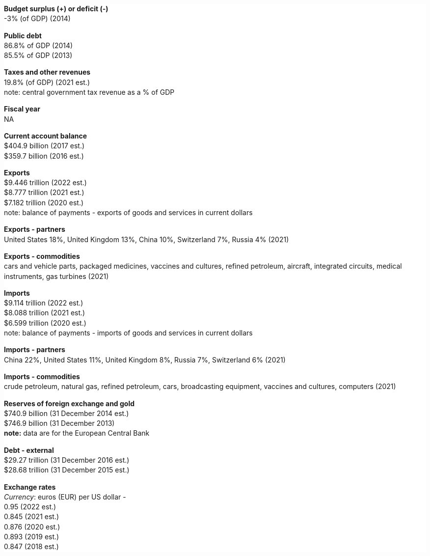 **Budget surplus (+) or deficit (-)**<br>
-3% (of GDP) (2014)<br>

**Public debt**<br>
86.8% of GDP (2014)<br>
85.5% of GDP (2013)<br>

**Taxes and other revenues**<br>
19.8% (of GDP) (2021 est.)<br>
note: central government tax revenue as a % of GDP<br>

**Fiscal year**<br>
NA<br>

**Current account balance**<br>
$404.9 billion (2017 est.)<br>
$359.7 billion (2016 est.)<br>

**Exports**<br>
$9.446 trillion (2022 est.)<br>
$8.777 trillion (2021 est.)<br>
$7.182 trillion (2020 est.)<br>
note: balance of payments - exports of goods and services in current dollars<br>

**Exports - partners**<br>
United States 18%, United Kingdom 13%, China 10%, Switzerland 7%, Russia 4% (2021)<br>

**Exports - commodities**<br>
cars and vehicle parts, packaged medicines, vaccines and cultures, refined petroleum, aircraft, integrated circuits, medical instruments, gas turbines (2021)<br>

**Imports**<br>
$9.114 trillion (2022 est.)<br>
$8.088 trillion (2021 est.)<br>
$6.599 trillion (2020 est.)<br>
note: balance of payments - imports of goods and services in current dollars<br>

**Imports - partners**<br>
China 22%, United States 11%, United Kingdom 8%, Russia 7%, Switzerland 6% (2021)<br>

**Imports - commodities**<br>
crude petroleum, natural gas, refined petroleum, cars, broadcasting equipment, vaccines and cultures, computers (2021)<br>

**Reserves of foreign exchange and gold**<br>
$740.9 billion (31 December 2014 est.)<br>
$746.9 billion (31 December 2013)<br>
<strong>note:</strong> data are for the European Central Bank<br>

**Debt - external**<br>
$29.27 trillion (31 December 2016 est.)<br>
$28.68 trillion (31 December 2015 est.)<br>

**Exchange rates**<br>
_Currency_: euros (EUR) per US dollar -<br>
0.95 (2022 est.)<br>
0.845 (2021 est.)<br>
0.876 (2020 est.)<br>
0.893 (2019 est.)<br>
0.847 (2018 est.)<br>
